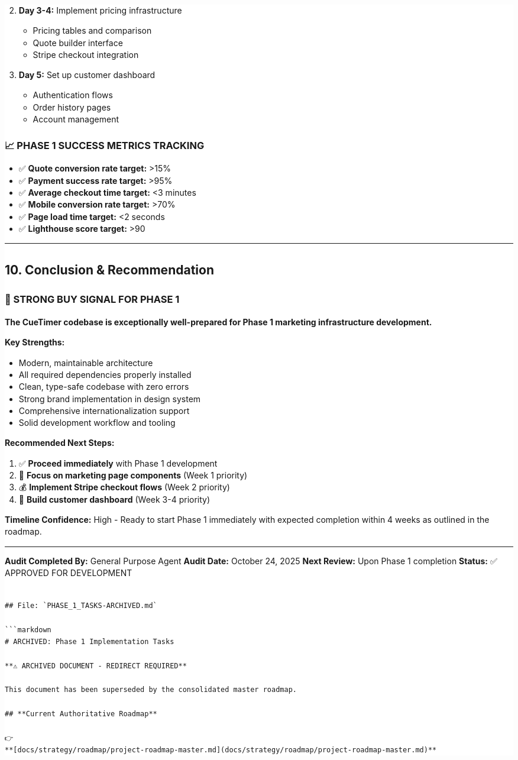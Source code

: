 2. **Day 3-4:** Implement pricing infrastructure
   - Pricing tables and comparison
   - Quote builder interface
   - Stripe checkout integration

3. **Day 5:** Set up customer dashboard
   - Authentication flows
   - Order history pages
   - Account management

### 📈 PHASE 1 SUCCESS METRICS TRACKING

- ✅ **Quote conversion rate target:** >15%
- ✅ **Payment success rate target:** >95%
- ✅ **Average checkout time target:** <3 minutes
- ✅ **Mobile conversion rate target:** >70%
- ✅ **Page load time target:** <2 seconds
- ✅ **Lighthouse score target:** >90

---

## 10. Conclusion & Recommendation

### 🎉 STRONG BUY SIGNAL FOR PHASE 1

**The CueTimer codebase is exceptionally well-prepared for Phase 1 marketing
infrastructure development.**

**Key Strengths:**

- Modern, maintainable architecture
- All required dependencies properly installed
- Clean, type-safe codebase with zero errors
- Strong brand implementation in design system
- Comprehensive internationalization support
- Solid development workflow and tooling

**Recommended Next Steps:**

1. ✅ **Proceed immediately** with Phase 1 development
2. 🚀 **Focus on marketing page components** (Week 1 priority)
3. 💰 **Implement Stripe checkout flows** (Week 2 priority)
4. 👤 **Build customer dashboard** (Week 3-4 priority)

**Timeline Confidence:** High - Ready to start Phase 1 immediately with expected
completion within 4 weeks as outlined in the roadmap.

---

**Audit Completed By:** General Purpose Agent **Audit Date:** October 24, 2025
**Next Review:** Upon Phase 1 completion **Status:** ✅ APPROVED FOR DEVELOPMENT

````

## File: `PHASE_1_TASKS-ARCHIVED.md`

```markdown
# ARCHIVED: Phase 1 Implementation Tasks

**⚠️ ARCHIVED DOCUMENT - REDIRECT REQUIRED**

This document has been superseded by the consolidated master roadmap.

## **Current Authoritative Roadmap**

👉
**[docs/strategy/roadmap/project-roadmap-master.md](docs/strategy/roadmap/project-roadmap-master.md)**
````